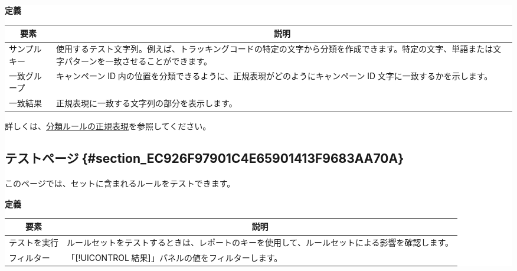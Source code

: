 **定義**

| 要素 | 説明 |
|---|---|
| サンプルキー | 使用するテスト文字列。例えば、トラッキングコードの特定の文字から分類を作成できます。特定の文字、単語または文字パターンを一致させることができます。 |
| 一致グループ | キャンペーン ID 内の位置を分類できるように、正規表現がどのようにキャンペーン ID 文字に一致するかを示します。 |
| 一致結果 | 正規表現に一致する文字列の部分を表示します。 |

詳しくは、[分類ルールの正規表現](/help/components/classifications/crb/classification-quickstart-rules.md)を参照してください。

## テストページ {#section_EC926F97901C4E65901413F9683AA70A}

このページでは、セットに含まれるルールをテストできます。

**定義**

| 要素 | 説明 |
|---|---|
| テストを実行 | ルールセットをテストするときは、レポートのキーを使用して、ルールセットによる影響を確認します。 |
| フィルター | 「[!UICONTROL 結果]」パネルの値をフィルターします。 |
